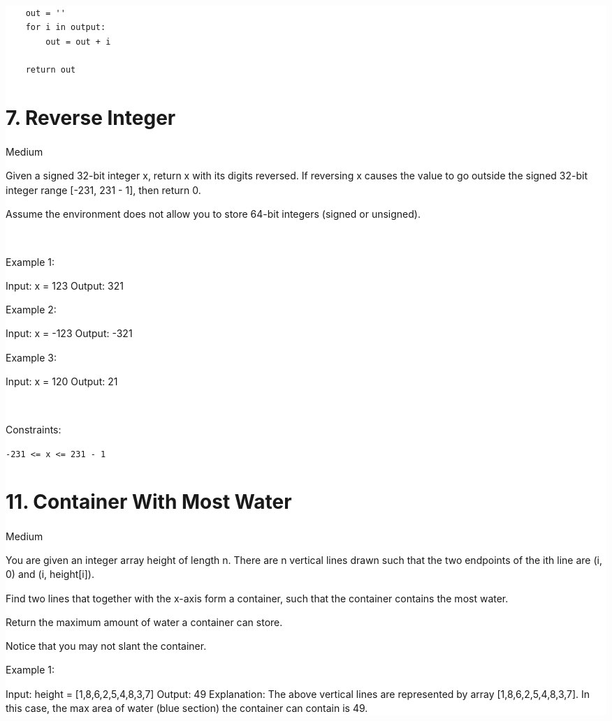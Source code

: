 ```
    out = ''
    for i in output:
        out = out + i
        
    return out
```

# 7. Reverse Integer
Medium

Given a signed 32-bit integer x, return x with its digits reversed. If reversing x causes the value to go outside the signed 32-bit integer range [-231, 231 - 1], then return 0.

Assume the environment does not allow you to store 64-bit integers (signed or unsigned).

 

Example 1:

Input: x = 123
Output: 321

Example 2:

Input: x = -123
Output: -321

Example 3:

Input: x = 120
Output: 21

 

Constraints:

    -231 <= x <= 231 - 1

```
```

# 11. Container With Most Water
Medium

You are given an integer array height of length n. There are n vertical lines drawn such that the two endpoints of the ith line are (i, 0) and (i, height[i]).

Find two lines that together with the x-axis form a container, such that the container contains the most water.

Return the maximum amount of water a container can store.

Notice that you may not slant the container.

 

Example 1:

Input: height = [1,8,6,2,5,4,8,3,7]
Output: 49
Explanation: The above vertical lines are represented by array [1,8,6,2,5,4,8,3,7]. In this case, the max area of water (blue section) the container can contain is 49.
